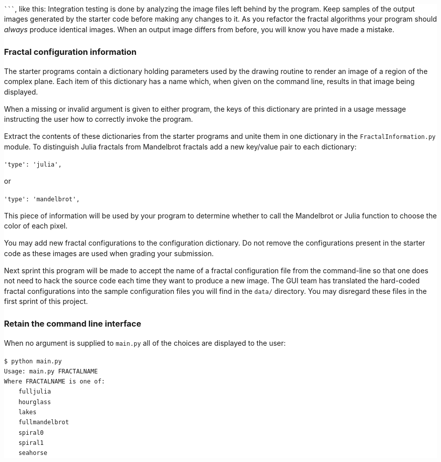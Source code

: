 ```` ``` ````, like this:
Integration testing is done by analyzing the image files left behind by the
program.  Keep samples of the output images generated by the starter code
before making any changes to it.  As you refactor the fractal algorithms your
program should *always* produce identical images.  When an output image differs
from before, you will know you have made a mistake.


### Fractal configuration information

The starter programs contain a dictionary holding parameters used by the
drawing routine to render an image of a region of the complex plane.  Each item
of this dictionary has a name which, when given on the command line, results in
that image being displayed.

When a missing or invalid argument is given to either program, the keys of this
dictionary are printed in a usage message instructing the user how to correctly
invoke the program.

Extract the contents of these dictionaries from the starter programs and unite
them in one dictionary in the `FractalInformation.py` module.  To distinguish
Julia fractals from Mandelbrot fractals add a new key/value pair to each
dictionary:

```
'type': 'julia',
```

or

```
'type': 'mandelbrot',
```

This piece of information will be used by your program to determine whether to
call the Mandelbrot or Julia function to choose the color of each pixel.

You may add new fractal configurations to the configuration dictionary.  Do not
remove the configurations present in the starter code as these images are used
when grading your submission.

Next sprint this program will be made to accept the name of a fractal
configuration file from the command-line so that one does not need to hack the
source code each time they want to produce a new image.  The GUI team has
translated the hard-coded fractal configurations into the sample configuration
files you will find in the `data/` directory.  You may disregard these files in
the first sprint of this project.


### Retain the command line interface

When no argument is supplied to `main.py` all of the choices are displayed to
the user:

```
$ python main.py
Usage: main.py FRACTALNAME
Where FRACTALNAME is one of:
	fulljulia
	hourglass
	lakes
	fullmandelbrot
	spiral0
	spiral1
	seahorse
````